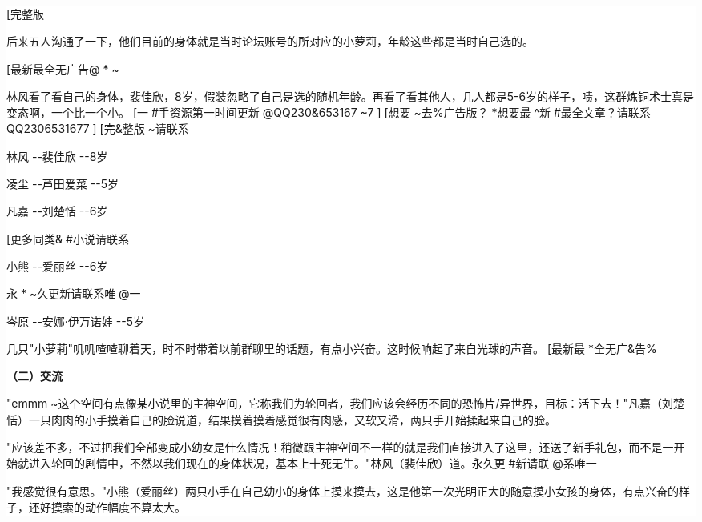  [完整版



后来五人沟通了一下，他们目前的身体就是当时论坛账号的所对应的小萝莉，年龄这些都是当时自己选的。



 [最新最全无广告@ * ~



林风看了看自己的身体，裴佳欣，8岁，假装忽略了自己是选的随机年龄。再看了看其他人，几人都是5-6岁的样子，啧，这群炼铜术士真是变态啊，一个比一个小。 [一 #手资源第一时间更新 @QQ230&653167 ~7 ] [想要 ~去%广告版？ *想要最 ^新 #最全文章？请联系QQ2306531677 ] [完&整版 ~请联系



林风 --裴佳欣 --8岁



凌尘 --芦田爱菜 --5岁





凡嘉 --刘楚恬 --6岁



 [更多同类& #小说请联系



小熊 --爱丽丝 --6岁







永 * ~久更新请联系唯 @一



岑原 --安娜·伊万诺娃 --5岁





几只"小萝莉"叽叽喳喳聊着天，时不时带着以前群聊里的话题，有点小兴奋。这时候响起了来自光球的声音。 [最新最 *全无广&告%



**（二）交流**



"emmm ~这个空间有点像某小说里的主神空间，它称我们为轮回者，我们应该会经历不同的恐怖片/异世界，目标：活下去！"凡嘉（刘楚恬）一只肉肉的小手摸着自己的脸说道，结果摸着摸着感觉很有肉感，又软又滑，两只手开始揉起来自己的脸。





"应该差不多，不过把我们全部变成小幼女是什么情况！稍微跟主神空间不一样的就是我们直接进入了这里，还送了新手礼包，而不是一开始就进入轮回的剧情中，不然以我们现在的身体状况，基本上十死无生。"林风（裴佳欣）道。永久更 #新请联 @系唯一



"我感觉很有意思。"小熊（爱丽丝）两只小手在自己幼小的身体上摸来摸去，这是他第一次光明正大的随意摸小女孩的身体，有点兴奋的样子，还好摸索的动作幅度不算太大。


